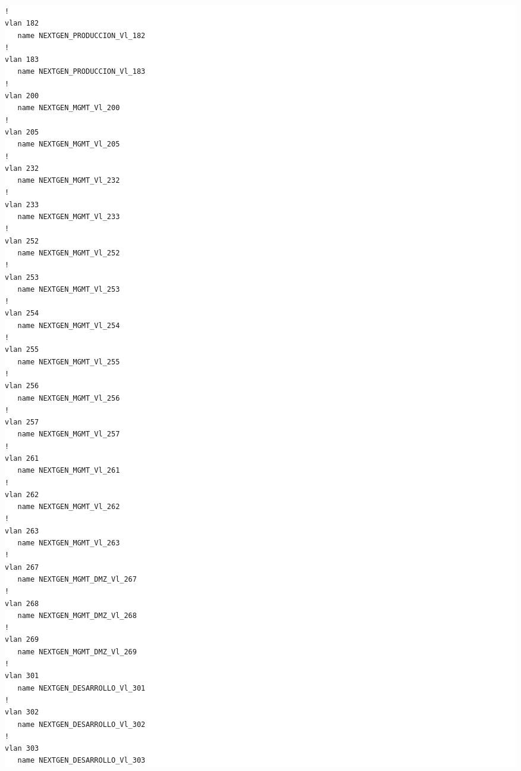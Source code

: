 ```eos
!
vlan 182
   name NEXTGEN_PRODUCCION_Vl_182
!
vlan 183
   name NEXTGEN_PRODUCCION_Vl_183
!
vlan 200
   name NEXTGEN_MGMT_Vl_200
!
vlan 205
   name NEXTGEN_MGMT_Vl_205
!
vlan 232
   name NEXTGEN_MGMT_Vl_232
!
vlan 233
   name NEXTGEN_MGMT_Vl_233
!
vlan 252
   name NEXTGEN_MGMT_Vl_252
!
vlan 253
   name NEXTGEN_MGMT_Vl_253
!
vlan 254
   name NEXTGEN_MGMT_Vl_254
!
vlan 255
   name NEXTGEN_MGMT_Vl_255
!
vlan 256
   name NEXTGEN_MGMT_Vl_256
!
vlan 257
   name NEXTGEN_MGMT_Vl_257
!
vlan 261
   name NEXTGEN_MGMT_Vl_261
!
vlan 262
   name NEXTGEN_MGMT_Vl_262
!
vlan 263
   name NEXTGEN_MGMT_Vl_263
!
vlan 267
   name NEXTGEN_MGMT_DMZ_Vl_267
!
vlan 268
   name NEXTGEN_MGMT_DMZ_Vl_268
!
vlan 269
   name NEXTGEN_MGMT_DMZ_Vl_269
!
vlan 301
   name NEXTGEN_DESARROLLO_Vl_301
!
vlan 302
   name NEXTGEN_DESARROLLO_Vl_302
!
vlan 303
   name NEXTGEN_DESARROLLO_Vl_303
```